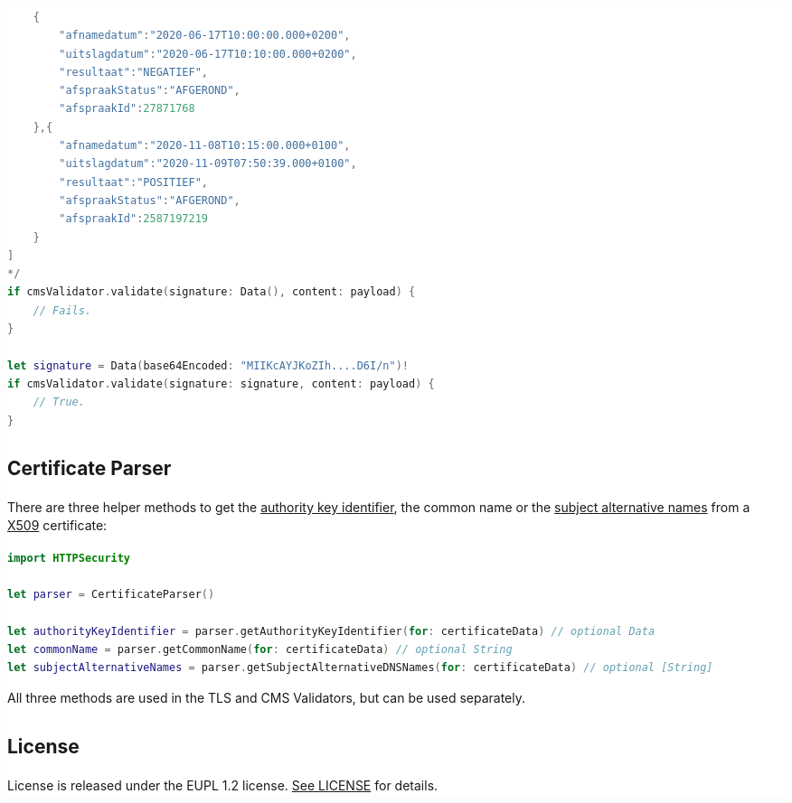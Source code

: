 ```swift
	{
		"afnamedatum":"2020-06-17T10:00:00.000+0200",
		"uitslagdatum":"2020-06-17T10:10:00.000+0200",
		"resultaat":"NEGATIEF",
		"afspraakStatus":"AFGEROND",
		"afspraakId":27871768
	},{
		"afnamedatum":"2020-11-08T10:15:00.000+0100",
		"uitslagdatum":"2020-11-09T07:50:39.000+0100",
		"resultaat":"POSITIEF",
		"afspraakStatus":"AFGEROND",
		"afspraakId":2587197219
	}
]
*/
if cmsValidator.validate(signature: Data(), content: payload) {
	// Fails. 
}

let signature = Data(base64Encoded: "MIIKcAYJKoZIh....D6I/n")!
if cmsValidator.validate(signature: signature, content: payload) {
	// True. 
}
```



## Certificate Parser

There are three helper methods to get the [authority key identifier](https://ldapwiki.com/wiki/AuthorityKeyIdentifier), the common name or the [subject alternative names](https://en.wikipedia.org/wiki/Subject_Alternative_Name) from a [X509](https://en.wikipedia.org/wiki/X.509) certificate:

```swift
import HTTPSecurity

let parser = CertificateParser()

let authorityKeyIdentifier = parser.getAuthorityKeyIdentifier(for: certificateData) // optional Data
let commonName = parser.getCommonName(for: certificateData) // optional String
let subjectAlternativeNames = parser.getSubjectAlternativeDNSNames(for: certificateData) // optional [String]
```

All three methods are used in the TLS and CMS Validators, but can be used separately. 



## License

License is released under the EUPL 1.2 license. [See LICENSE](https://github.com/minvws/nl-rdo-app-ios-modules/blob/master/LICENSE.txt) for details.
